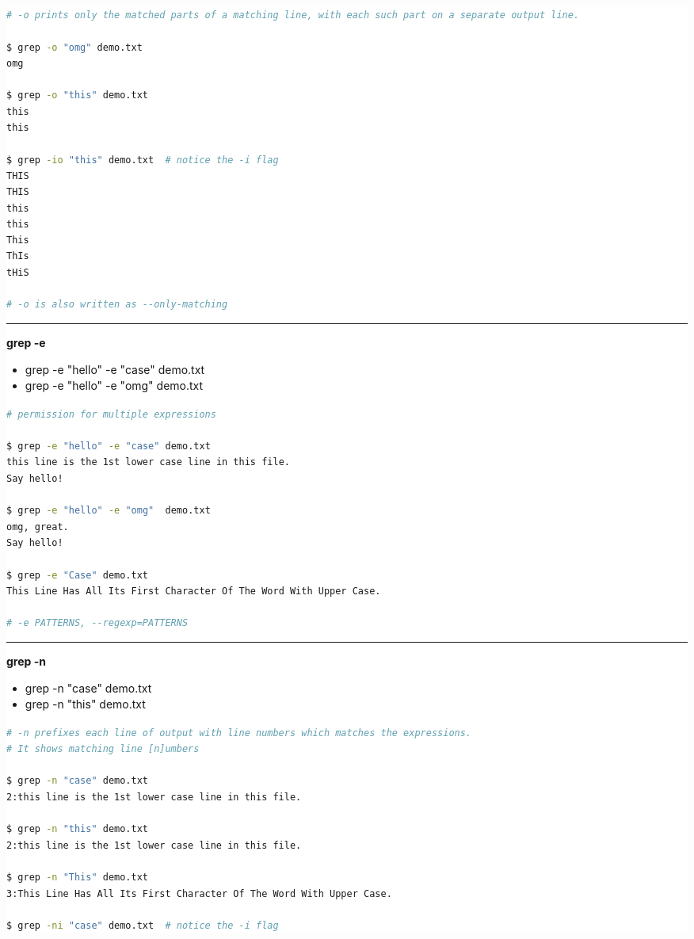 ```bash
# -o prints only the matched parts of a matching line, with each such part on a separate output line.

$ grep -o "omg" demo.txt 
omg

$ grep -o "this" demo.txt 
this
this

$ grep -io "this" demo.txt  # notice the -i flag
THIS
THIS
this
this
This
ThIs
tHiS

# -o is also written as --only-matching
```

---

**grep -e**
- grep -e "hello" -e "case" demo.txt 
- grep -e "hello" -e "omg"  demo.txt 


```bash
# permission for multiple expressions

$ grep -e "hello" -e "case" demo.txt 
this line is the 1st lower case line in this file.
Say hello!

$ grep -e "hello" -e "omg"  demo.txt 
omg, great.
Say hello!

$ grep -e "Case" demo.txt 
This Line Has All Its First Character Of The Word With Upper Case.

# -e PATTERNS, --regexp=PATTERNS
```

---

**grep -n**
- grep -n "case" demo.txt 
- grep -n "this" demo.txt

```bash
# -n prefixes each line of output with line numbers which matches the expressions. 
# It shows matching line [n]umbers

$ grep -n "case" demo.txt 
2:this line is the 1st lower case line in this file.

$ grep -n "this" demo.txt 
2:this line is the 1st lower case line in this file.

$ grep -n "This" demo.txt 
3:This Line Has All Its First Character Of The Word With Upper Case.

$ grep -ni "case" demo.txt  # notice the -i flag
```